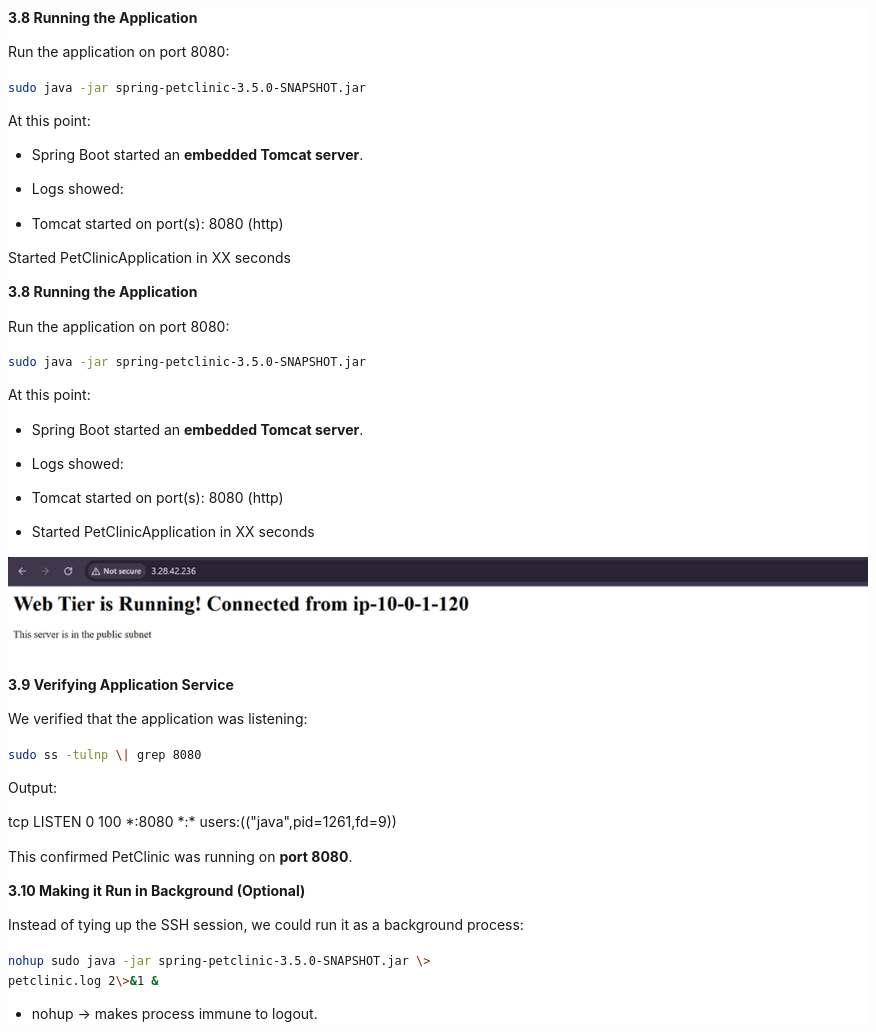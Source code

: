 
**3.8 Running the Application**

Run the application on port 8080:

```bash
sudo java -jar spring-petclinic-3.5.0-SNAPSHOT.jar
```

At this point:

-   Spring Boot started an **embedded Tomcat server**.

-   Logs showed:

-   Tomcat started on port(s): 8080 (http)

Started PetClinicApplication in XX seconds


**3.8 Running the Application**

Run the application on port 8080:

```bash
sudo java -jar spring-petclinic-3.5.0-SNAPSHOT.jar
```

At this point:

-   Spring Boot started an **embedded Tomcat server**.

-   Logs showed:

-   Tomcat started on port(s): 8080 (http)

-   Started PetClinicApplication in XX seconds

![Application Running Browser](screenshots/application-running-browser.png)


**3.9 Verifying Application Service**

We verified that the application was listening:
```bash
sudo ss -tulnp \| grep 8080
```
Output:

tcp LISTEN 0 100 \*:8080 \*:\* users:((\"java\",pid=1261,fd=9))

This confirmed PetClinic was running on **port 8080**.

**3.10 Making it Run in Background (Optional)**

Instead of tying up the SSH session, we could run it as a background
process:
```bash
nohup sudo java -jar spring-petclinic-3.5.0-SNAPSHOT.jar \>
petclinic.log 2\>&1 &
```
-   nohup → makes process immune to logout.
